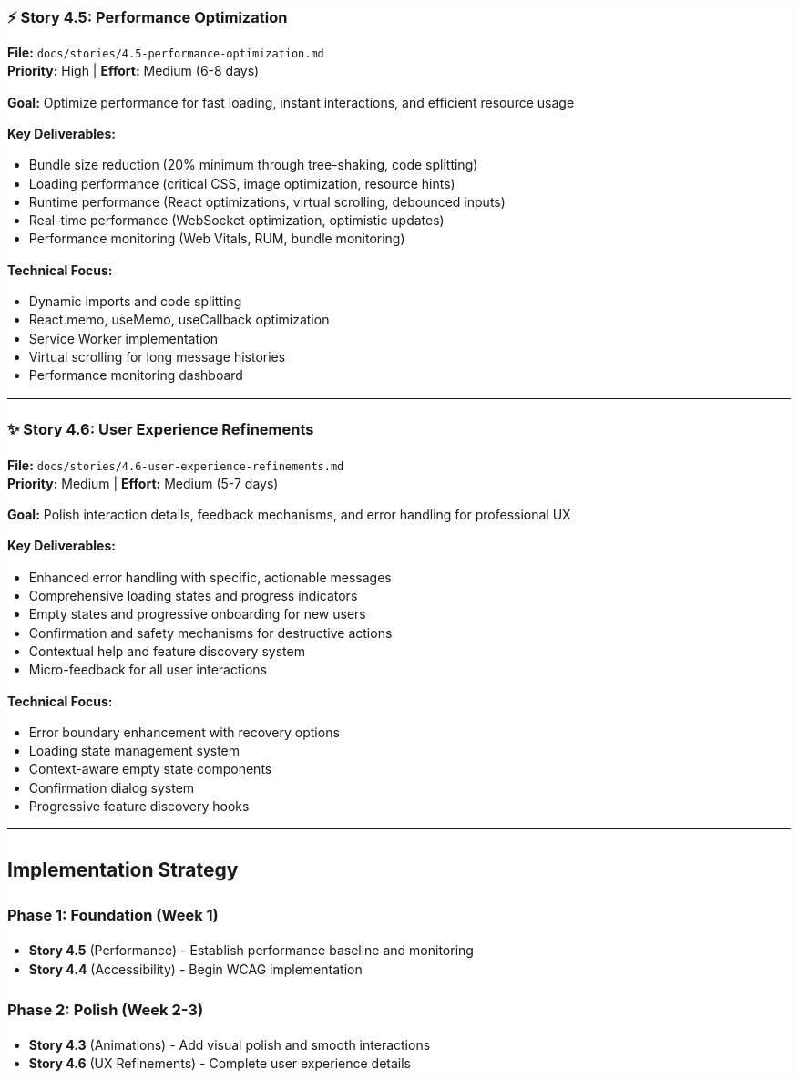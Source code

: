 
### ⚡ **Story 4.5: Performance Optimization**
**File:** `docs/stories/4.5-performance-optimization.md`  
**Priority:** High | **Effort:** Medium (6-8 days)

**Goal:** Optimize performance for fast loading, instant interactions, and efficient resource usage

**Key Deliverables:**
- Bundle size reduction (20% minimum through tree-shaking, code splitting)
- Loading performance (critical CSS, image optimization, resource hints)
- Runtime performance (React optimizations, virtual scrolling, debounced inputs)
- Real-time performance (WebSocket optimization, optimistic updates)
- Performance monitoring (Web Vitals, RUM, bundle monitoring)

**Technical Focus:**
- Dynamic imports and code splitting
- React.memo, useMemo, useCallback optimization
- Service Worker implementation
- Virtual scrolling for long message histories
- Performance monitoring dashboard

---

### ✨ **Story 4.6: User Experience Refinements**
**File:** `docs/stories/4.6-user-experience-refinements.md`  
**Priority:** Medium | **Effort:** Medium (5-7 days)

**Goal:** Polish interaction details, feedback mechanisms, and error handling for professional UX

**Key Deliverables:**
- Enhanced error handling with specific, actionable messages
- Comprehensive loading states and progress indicators
- Empty states and progressive onboarding for new users
- Confirmation and safety mechanisms for destructive actions
- Contextual help and feature discovery system
- Micro-feedback for all user interactions

**Technical Focus:**
- Error boundary enhancement with recovery options
- Loading state management system
- Context-aware empty state components
- Confirmation dialog system
- Progressive feature discovery hooks

---

## Implementation Strategy

### **Phase 1: Foundation (Week 1)**
- **Story 4.5** (Performance) - Establish performance baseline and monitoring
- **Story 4.4** (Accessibility) - Begin WCAG implementation

### **Phase 2: Polish (Week 2-3)**
- **Story 4.3** (Animations) - Add visual polish and smooth interactions
- **Story 4.6** (UX Refinements) - Complete user experience details
